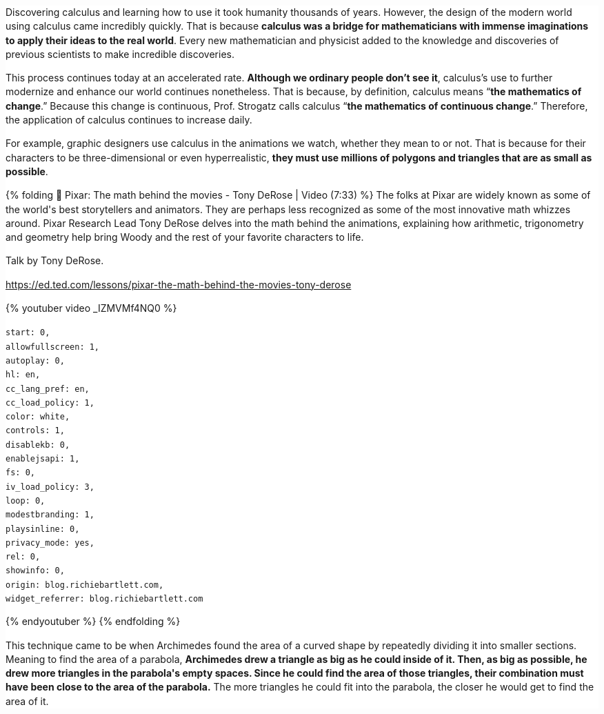 Discovering calculus and learning how to use it took humanity thousands of years. However, the design of the modern world using calculus came incredibly quickly. That is because **calculus was a bridge for mathematicians with immense imaginations to apply their ideas to the real world**. Every new mathematician and physicist added to the knowledge and discoveries of previous scientists to make incredible discoveries.

This process continues today at an accelerated rate. **Although we ordinary people don’t see it**, calculus’s use to further modernize and enhance our world continues nonetheless. That is because, by definition, calculus means “**the mathematics of change**.” Because this change is continuous, Prof. Strogatz calls calculus “**the mathematics of continuous change**.” Therefore, the application of calculus continues to increase daily.

For example, graphic designers use calculus in the animations we watch, whether they mean to or not. That is because for their characters to be three-dimensional or even hyperrealistic, **they must use millions of polygons and triangles that are as small as possible**.


{% folding 🎥 Pixar: The math behind the movies - Tony DeRose | Video (7:33) %}
The folks at Pixar are widely known as some of the world's best storytellers and animators. They are perhaps less recognized as some of the most innovative math whizzes around. Pixar Research Lead Tony DeRose delves into the math behind the animations, explaining how arithmetic, trigonometry and geometry help bring Woody and the rest of your favorite characters to life.

Talk by Tony DeRose.

https://ed.ted.com/lessons/pixar-the-math-behind-the-movies-tony-derose

{% youtuber video _IZMVMf4NQ0 %} 

    start: 0,
    allowfullscreen: 1,
    autoplay: 0,
    hl: en,
    cc_lang_pref: en,
    cc_load_policy: 1,
    color: white,
    controls: 1,
    disablekb: 0,
    enablejsapi: 1,
    fs: 0,
    iv_load_policy: 3,
    loop: 0,
    modestbranding: 1,
    playsinline: 0,
    privacy_mode: yes,
    rel: 0,
    showinfo: 0,
    origin: blog.richiebartlett.com,
    widget_referrer: blog.richiebartlett.com
{% endyoutuber %}
{% endfolding %}

This technique came to be when Archimedes found the area of a curved shape by repeatedly dividing it into smaller sections. Meaning to find the area of a parabola, **Archimedes drew a triangle as big as he could inside of it. Then, as big as possible, he drew more triangles in the parabola's empty spaces. Since he could find the area of those triangles, their combination must have been close to the area of the parabola.** The more triangles he could fit into the parabola, the closer he would get to find the area of it.
